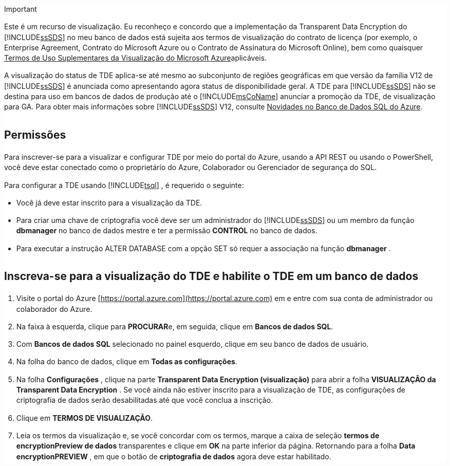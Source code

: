 > [!IMPORTANT]  
>  Este é um recurso de visualização. Eu reconheço e concordo que a implementação da Transparent Data Encryption do [!INCLUDE[ssSDS](../includes/sssds-md.md)] no meu banco de dados está sujeita aos termos de visualização do contrato de licença (por exemplo, o Enterprise Agreement, Contrato do Microsoft Azure ou o Contrato de Assinatura do Microsoft Online), bem como quaisquer [Termos de Uso Suplementares da Visualização do Microsoft Azure](https://azure.microsoft.com/support/legal/preview-supplemental-terms/)aplicáveis.  
  
 A visualização do status de TDE aplica-se até mesmo ao subconjunto de regiões geográficas em que versão da família V12 de [!INCLUDE[ssSDS](../includes/sssds-md.md)] é anunciada como apresentando agora status de disponibilidade geral. A TDE para [!INCLUDE[ssSDS](../includes/sssds-md.md)] não se destina para uso em bancos de dados de produção até o [!INCLUDE[msCoName](../includes/msconame-md.md)] anunciar a promoção da TDE, de visualização para GA. Para obter mais informações sobre [!INCLUDE[ssSDS](../includes/sssds-md.md)] V12, consulte [Novidades no Banco de Dados SQL do Azure](https://azure.microsoft.com/documentation/articles/sql-database-preview-whats-new/).  
  
##  <a name="Permissions"></a> Permissões  
 Para inscrever-se para a visualizar e configurar TDE por meio do portal do Azure, usando a API REST ou usando o PowerShell, você deve estar conectado como o proprietário do Azure, Colaborador ou Gerenciador de segurança do SQL.  
  
 Para configurar a TDE usando [!INCLUDE[tsql](../includes/tsql-md.md)] , é requerido o seguinte:  
  
-   Você já deve estar inscrito para a visualização da TDE.  
  
-   Para criar uma chave de criptografia você deve ser um administrador do [!INCLUDE[ssSDS](../includes/sssds-md.md)] ou um membro da função **dbmanager** no banco de dados mestre e ter a permissão **CONTROL** no banco de dados.  
  
-   Para executar a instrução ALTER DATABASE com a opção SET só requer a associação na função **dbmanager** .  
  
##  <a name="Preview"></a>Inscreva-se para a visualização do TDE e habilite o TDE em um banco de dados  
  
1.  Visite o portal do Azure [https://portal.azure.com](https://portal.azure.com) em e entre com sua conta de administrador ou colaborador do Azure.  
  
2.  Na faixa à esquerda, clique para **PROCURAR**e, em seguida, clique em **Bancos de dados SQL**.  
  
3.  Com **Bancos de dados SQL** selecionado no painel esquerdo, clique em seu banco de dados de usuário.  
  
4.  Na folha do banco de dados, clique em **Todas as configurações**.  
  
5.  Na folha **Configurações** , clique na parte **Transparent Data Encryption (visualização)** para abrir a folha **VISUALIZAÇÃO da Transparent Data Encryption** . Se você ainda não estiver inscrito para a visualização de TDE, as configurações de criptografia de dados serão desabilitadas até que você conclua a inscrição.  
  
6.  Clique em **TERMOS DE VISUALIZAÇÃO**.  
  
7.  Leia os termos da visualização e, se você concordar com os termos, marque a caixa de seleção **termos de encryptionPreview de dados** transparentes e clique em **OK** na parte inferior da página. Retornando para a folha **Data encryptionPREVIEW** , em que o botão de **criptografia de dados** agora deve estar habilitado.  
  